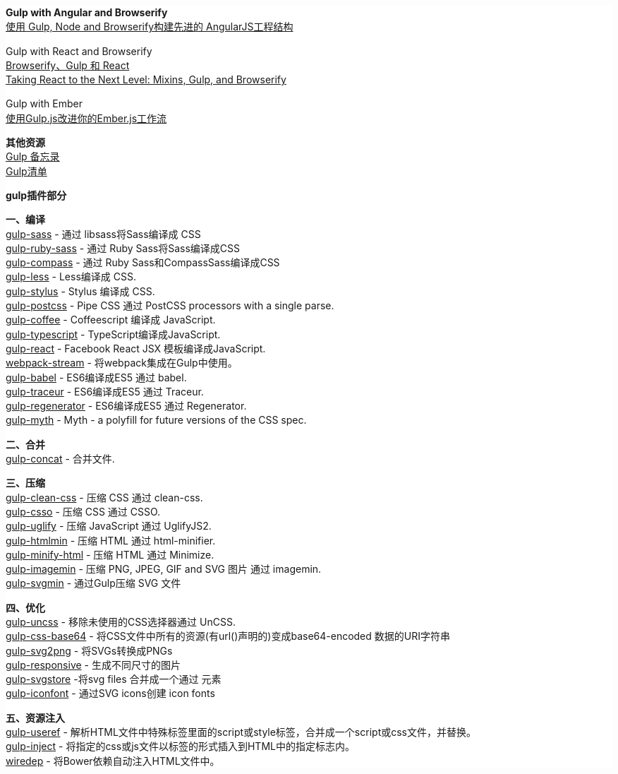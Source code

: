 <p><strong>Gulp with Angular and Browserify</strong><br><a href="http://omarfouad.com/blog/2015/03/21/advanced-angularjs-structure-with-gulp-node-and-browserify/" rel="nofollow noreferrer" target="_blank">使用 Gulp, Node and Browserify构建先进的 AngularJS工程结构</a></p>
<p>Gulp with React and Browserify<br><a href="https://hacks.mozilla.org/2014/08/browserify-and-gulp-with-react/" rel="nofollow noreferrer" target="_blank">Browserify、Gulp 和 React</a><br><a href="http://pomax.github.io/1420592591221/taking-react-to-the-next-level-mixins-gulp-and-browserify" rel="nofollow noreferrer" target="_blank">Taking React to the Next Level: Mixins, Gulp, and Browserify</a></p>
<p>Gulp with Ember<br><a href="http://www.sitepoint.com/improving-ember-js-workflow-using-gulp-js/" rel="nofollow noreferrer" target="_blank">使用Gulp.js改进你的Ember.js工作流</a></p>
<p><strong>其他资源</strong><br><a href="https://github.com/osscafe/gulp-cheatsheet" rel="nofollow noreferrer" target="_blank">Gulp 备忘录</a><br><a href="https://github.com/johnpapa/gulp-patterns" rel="nofollow noreferrer" target="_blank">Gulp清单</a></p>
<p><strong>gulp插件部分</strong></p>
<p><strong>一、编译</strong><br><a href="https://github.com/dlmanning/gulp-sass" rel="nofollow noreferrer" target="_blank">gulp-sass</a> - 通过 libsass将Sass编译成 CSS<br><a href="https://github.com/sindresorhus/gulp-ruby-sass" rel="nofollow noreferrer" target="_blank">gulp-ruby-sass</a> - 通过 Ruby Sass将Sass编译成CSS<br><a href="https://github.com/appleboy/gulp-compass" rel="nofollow noreferrer" target="_blank">gulp-compass</a> - 通过 Ruby Sass和CompassSass编译成CSS<br><a href="https://github.com/plus3network/gulp-less" rel="nofollow noreferrer" target="_blank">gulp-less</a> - Less编译成 CSS.<br><a href="https://github.com/stevelacy/gulp-stylus" rel="nofollow noreferrer" target="_blank">gulp-stylus</a> - Stylus 编译成 CSS.<br><a href="https://github.com/postcss/gulp-postcss" rel="nofollow noreferrer" target="_blank">gulp-postcss</a> - Pipe CSS 通过 PostCSS processors with a single parse.<br><a href="https://github.com/contra/gulp-coffee" rel="nofollow noreferrer" target="_blank">gulp-coffee</a> - Coffeescript 编译成 JavaScript.<br><a href="https://github.com/ivogabe/gulp-typescript" rel="nofollow noreferrer" target="_blank">gulp-typescript</a> - TypeScript编译成JavaScript.<br><a href="https://github.com/sindresorhus/gulp-react" rel="nofollow noreferrer" target="_blank">gulp-react</a> - Facebook React JSX 模板编译成JavaScript.<br><a href="https://github.com/shama/webpack-stream" rel="nofollow noreferrer" target="_blank">webpack-stream</a> - 将webpack集成在Gulp中使用。<br><a href="https://github.com/babel/gulp-babel" rel="nofollow noreferrer" target="_blank">gulp-babel</a> - ES6编译成ES5 通过 babel.<br><a href="https://github.com/sindresorhus/gulp-traceur" rel="nofollow noreferrer" target="_blank">gulp-traceur</a> - ES6编译成ES5 通过 Traceur.<br><a href="https://github.com/sindresorhus/gulp-regenerator" rel="nofollow noreferrer" target="_blank">gulp-regenerator</a> - ES6编译成ES5 通过 Regenerator.<br><a href="https://github.com/sindresorhus/gulp-myth" rel="nofollow noreferrer" target="_blank">gulp-myth</a> - Myth - a polyfill for future versions of the CSS spec.</p>
<p><strong>二、合并</strong><br><a href="https://github.com/contra/gulp-concat" rel="nofollow noreferrer" target="_blank">gulp-concat</a> - 合并文件.</p>
<p><strong>三、压缩</strong><br><a href="https://github.com/scniro/gulp-clean-css" rel="nofollow noreferrer" target="_blank">gulp-clean-css</a> - 压缩 CSS 通过 clean-css.<br><a href="https://github.com/ben-eb/gulp-csso" rel="nofollow noreferrer" target="_blank">gulp-csso</a> - 压缩 CSS 通过 CSSO.<br><a href="https://github.com/terinjokes/gulp-uglify" rel="nofollow noreferrer" target="_blank">gulp-uglify</a> - 压缩 JavaScript 通过 UglifyJS2.<br><a href="https://github.com/jonschlinkert/gulp-htmlmin" rel="nofollow noreferrer" target="_blank">gulp-htmlmin</a> - 压缩 HTML 通过 html-minifier.<br><a href="https://github.com/murphydanger/gulp-minify-html" rel="nofollow noreferrer" target="_blank">gulp-minify-html</a> - 压缩 HTML 通过 Minimize.<br><a href="https://github.com/sindresorhus/gulp-imagemin" rel="nofollow noreferrer" target="_blank">gulp-imagemin</a> - 压缩 PNG, JPEG, GIF and SVG 图片 通过 imagemin.<br><a href="https://github.com/ben-eb/gulp-svgmin" rel="nofollow noreferrer" target="_blank">gulp-svgmin</a> - 通过Gulp压缩 SVG 文件</p>
<p><strong>四、优化</strong><br><a href="https://github.com/ben-eb/gulp-uncss" rel="nofollow noreferrer" target="_blank">gulp-uncss</a> - 移除未使用的CSS选择器通过 UnCSS.<br><a href="https://github.com/zckrs/gulp-css-base64" rel="nofollow noreferrer" target="_blank">gulp-css-base64</a> - 将CSS文件中所有的资源(有url()声明的)变成base64-encoded 数据的URI字符串<br><a href="https://github.com/akoenig/gulp-svg2png" rel="nofollow noreferrer" target="_blank">gulp-svg2png</a> - 将SVGs转换成PNGs<br><a href="https://github.com/mahnunchik/gulp-responsive" rel="nofollow noreferrer" target="_blank">gulp-responsive</a> - 生成不同尺寸的图片<br><a href="https://github.com/w0rm/gulp-svgstore" rel="nofollow noreferrer" target="_blank">gulp-svgstore</a> -将svg files 合并成一个通过 元素<br><a href="https://github.com/nfroidure/gulp-iconfont" rel="nofollow noreferrer" target="_blank">gulp-iconfont</a> - 通过SVG icons创建 icon fonts</p>
<p><strong>五、资源注入</strong><br><a href="https://github.com/jonkemp/gulp-useref" rel="nofollow noreferrer" target="_blank">gulp-useref</a> - 解析HTML文件中特殊标签里面的script或style标签，合并成一个script或css文件，并替换。<br><a href="https://github.com/klei/gulp-inject" rel="nofollow noreferrer" target="_blank">gulp-inject</a> - 将指定的css或js文件以标签的形式插入到HTML中的指定标志内。<br><a href="https://github.com/lazd/gulp-handlebars" rel="nofollow noreferrer" target="_blank">wiredep</a> - 将Bower依赖自动注入HTML文件中。</p>